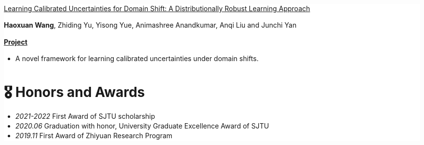 [Learning Calibrated Uncertainties for Domain Shift: A Distributionally Robust Learning Approach](https://arxiv.org/pdf/2010.05784)

**Haoxuan Wang**, Zhiding Yu, Yisong Yue, Animashree Anandkumar, Anqi Liu and Junchi Yan

[**Project**](https://scholar.google.com/citations?view_op=view_citation&hl=en&user=vRXYQvYAAAAJ&citation_for_view=vRXYQvYAAAAJ:u-x6o8ySG0sC) <strong><span class='show_paper_citations' data='vRXYQvYAAAAJ:u-x6o8ySG0sC'></span></strong>
- A novel framework for learning calibrated uncertainties under domain shifts.
</div>
</div>


# 🎖 Honors and Awards
- *2021-2022* First Award of SJTU scholarship
- *2020.06* Graduation with honor, University Graduate Excellence Award of SJTU
- *2019.11* First Award of Zhiyuan Research Program

<!--# 📖 Educations
- *2019.06 - 2022.04 (now)*, Lorem ipsum dolor sit amet, consectetur adipiscing elit. Vivamus ornare aliquet ipsum, ac tempus justo dapibus sit amet. 
- *2015.09 - 2019.06*, Lorem ipsum dolor sit amet, consectetur adipiscing elit. Vivamus ornare aliquet ipsum, ac tempus justo dapibus sit amet. --!>

<!--# 💬 Invited Talks
- *2021.06*, Lorem ipsum dolor sit amet, consectetur adipiscing elit. Vivamus ornare aliquet ipsum, ac tempus justo dapibus sit amet. 
- *2021.03*, Lorem ipsum dolor sit amet, consectetur adipiscing elit. Vivamus ornare aliquet ipsum, ac tempus justo dapibus sit amet.  \| [\[video\]](https://github.com/) --!>

<!--# 💻 Internships
- *2019.05 - 2020.02*, [Lorem](https://github.com/), China. --!>
